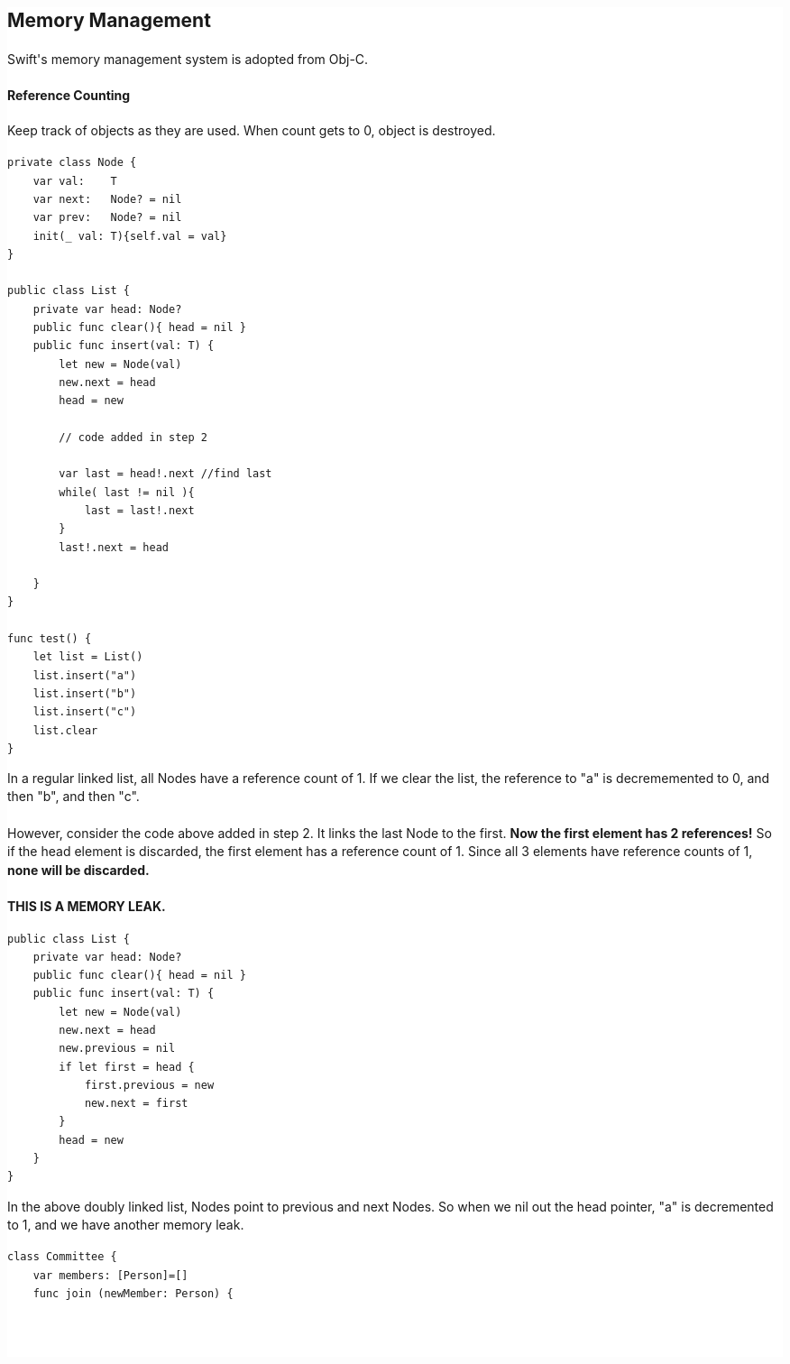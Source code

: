 ## Memory Management
Swift's memory management system is adopted from Obj-C.
#### Reference Counting
Keep track of objects as they are used. When count gets to 0, object is destroyed.
<pre><code>private class Node<T> {
	var val:	T
	var next:	Node? = nil
	var prev:	Node? = nil
	init(_ val: T){self.val = val}
}

public class List<T> {
	private var head: Node<T>?
	public func clear(){ head = nil }
	public func insert(val: T) {
		let new = Node(val)
		new.next = head		
		head = new
		
		// code added in step 2
		
		var last = head!.next //find last
		while( last != nil ){
			last = last!.next
		}
		last!.next = head
		
	}
}

func test() {
	let list = List<String>()
	list.insert("a")
	list.insert("b")
	list.insert("c")
	list.clear
}
</code></pre>
In a regular linked list, all Nodes have a reference count of 1. If we clear the list, the reference to "a" is decrememented to 0, and then "b", and then "c". </br></br>
However, consider the code above added in step 2. It links the last Node to the first.  <b>Now the first element has 2 references!</b>  So if the head element is discarded, the first element has a reference count of 1.  Since all 3 elements have reference counts of 1, <b>none will be discarded.</b></br></br>  <b>THIS IS A MEMORY LEAK.</b>
<pre><code>public class List<T> {
	private var head: Node<T>?
	public func clear(){ head = nil }
	public func insert(val: T) {
		let new = Node(val)
		new.next = head
		new.previous = nil
		if let first = head {
			first.previous = new
			new.next = first
		}		
		head = new		
	}
}
</code></pre>
In the above doubly linked list, Nodes point to previous and next Nodes. So when we nil out the head pointer, "a" is decremented to 1, and we have another memory leak.
<pre><code>class Committee {
	var members: [Person]=[]
	func join (newMember: Person) {